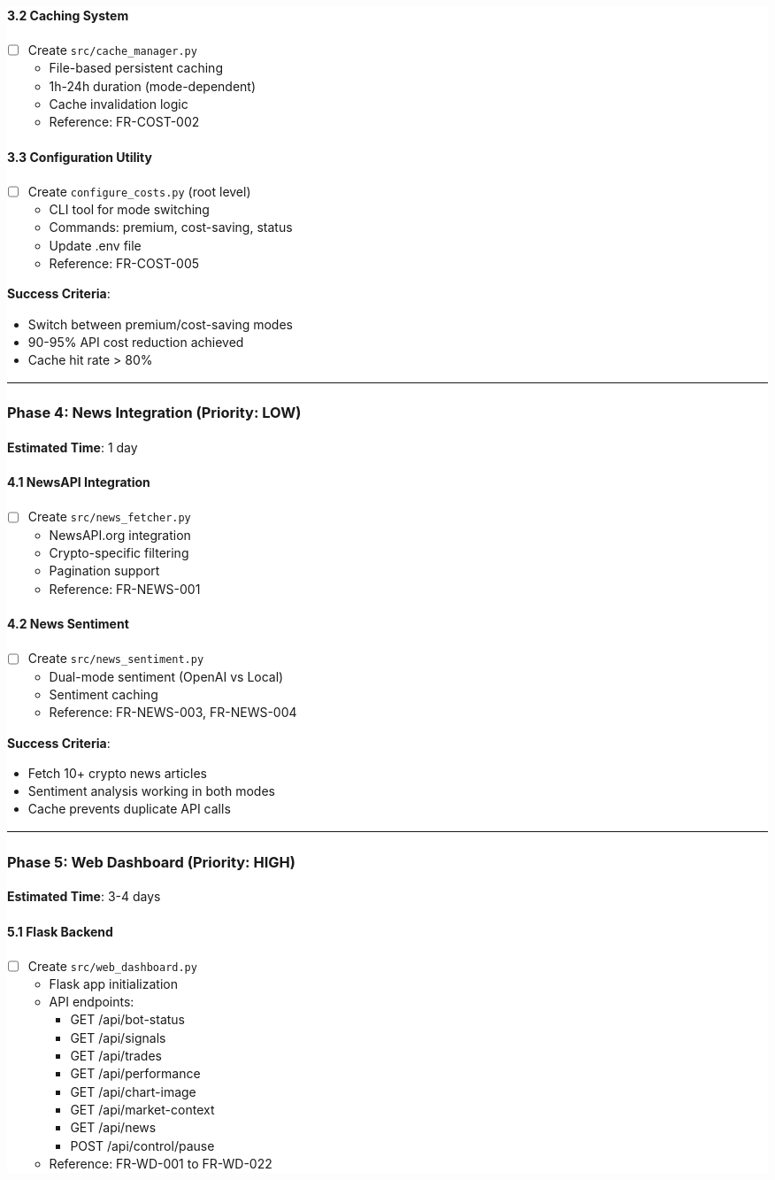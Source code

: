 #### 3.2 Caching System
- [ ] Create `src/cache_manager.py`
  - File-based persistent caching
  - 1h-24h duration (mode-dependent)
  - Cache invalidation logic
  - Reference: FR-COST-002

#### 3.3 Configuration Utility
- [ ] Create `configure_costs.py` (root level)
  - CLI tool for mode switching
  - Commands: premium, cost-saving, status
  - Update .env file
  - Reference: FR-COST-005

**Success Criteria**:
- Switch between premium/cost-saving modes
- 90-95% API cost reduction achieved
- Cache hit rate > 80%

---

### Phase 4: News Integration (Priority: LOW)
**Estimated Time**: 1 day

#### 4.1 NewsAPI Integration
- [ ] Create `src/news_fetcher.py`
  - NewsAPI.org integration
  - Crypto-specific filtering
  - Pagination support
  - Reference: FR-NEWS-001

#### 4.2 News Sentiment
- [ ] Create `src/news_sentiment.py`
  - Dual-mode sentiment (OpenAI vs Local)
  - Sentiment caching
  - Reference: FR-NEWS-003, FR-NEWS-004

**Success Criteria**:
- Fetch 10+ crypto news articles
- Sentiment analysis working in both modes
- Cache prevents duplicate API calls

---

### Phase 5: Web Dashboard (Priority: HIGH)
**Estimated Time**: 3-4 days

#### 5.1 Flask Backend
- [ ] Create `src/web_dashboard.py`
  - Flask app initialization
  - API endpoints:
    - GET /api/bot-status
    - GET /api/signals
    - GET /api/trades
    - GET /api/performance
    - GET /api/chart-image
    - GET /api/market-context
    - GET /api/news
    - POST /api/control/pause
  - Reference: FR-WD-001 to FR-WD-022
